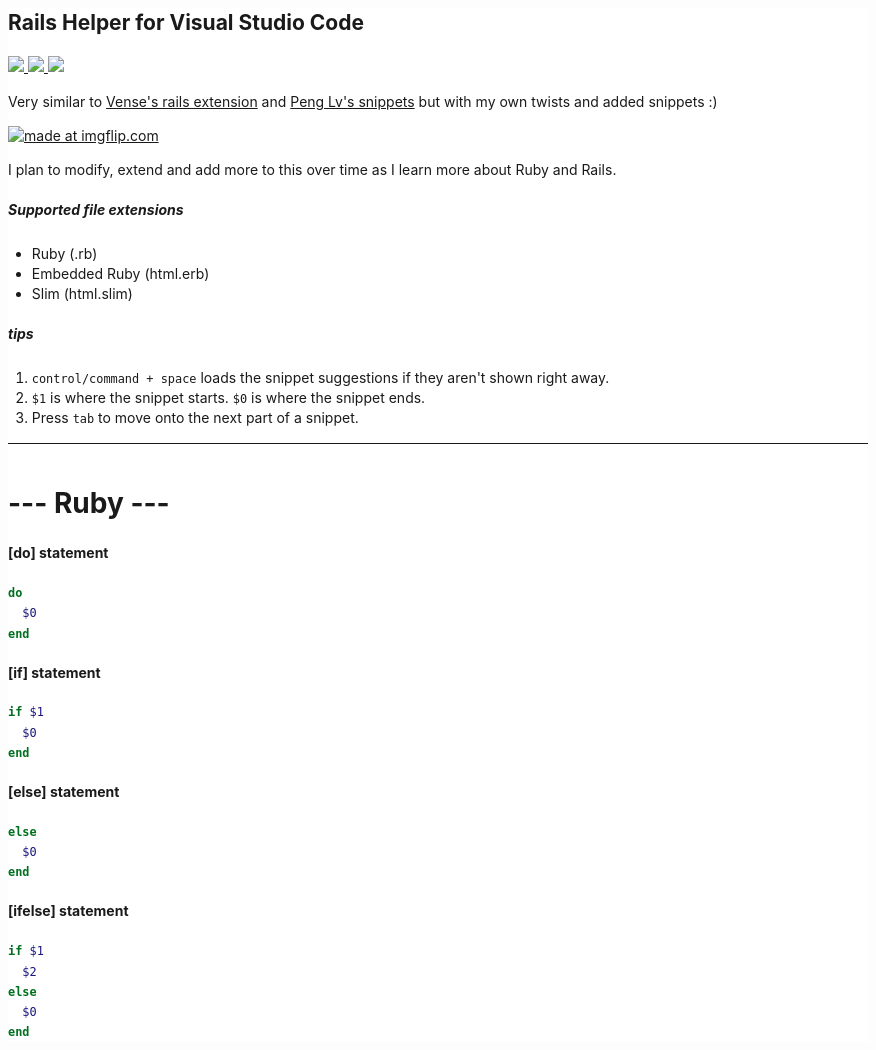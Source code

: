 ## Rails Helper for Visual Studio Code
<p>
  <a href="https://marketplace.visualstudio.com/items?itemName=Cjay.ruby-and-rails-snippets">
    <img src="https://vsmarketplacebadge.apphb.com/version/Cjay.ruby-and-rails-snippets.svg">
  </a>
  <a href="https://marketplace.visualstudio.com/items?itemName=Cjay.ruby-and-rails-snippets">
    <img src="https://vsmarketplacebadge.apphb.com/installs/Cjay.ruby-and-rails-snippets.svg">
  </a>
  <a href="https://marketplace.visualstudio.com/items?itemName=Cjay.ruby-and-rails-snippets">
    <img src="https://vsmarketplacebadge.apphb.com/downloads-short/Cjay.ruby-and-rails-snippets.svg">
  </a>
</p>


Very similar to [Vense's rails extension](https://marketplace.visualstudio.com/items?itemName=Vense.rails-snippets) and [Peng Lv's snippets](https://marketplace.visualstudio.com/items?itemName=rebornix.Ruby) but with my own twists and added snippets :)

<a href="https://imgflip.com/gif/34pykn"><img src="https://i.imgflip.com/34pykn.gif" title="made at imgflip.com"/></a>

I plan to modify, extend and add more to this over time as I learn more about Ruby and Rails.

##### Supported file extensions

- Ruby (.rb)
- Embedded Ruby (html.erb)
- Slim (html.slim)

##### tips
1. `control/command + space` loads the snippet suggestions if they aren't shown right away.
2. `$1` is where the snippet starts. `$0` is where the snippet ends.
3. Press `tab` to move onto the next part of a snippet.
___
# --- Ruby  ---
#### [do] statement
```ruby
do
  $0
end
```
#### [if] statement
```ruby
if $1
  $0
end
```
#### [else] statement
```ruby
else
  $0
end
```
#### [ifelse] statement
```ruby
if $1
  $2
else
  $0
end
```